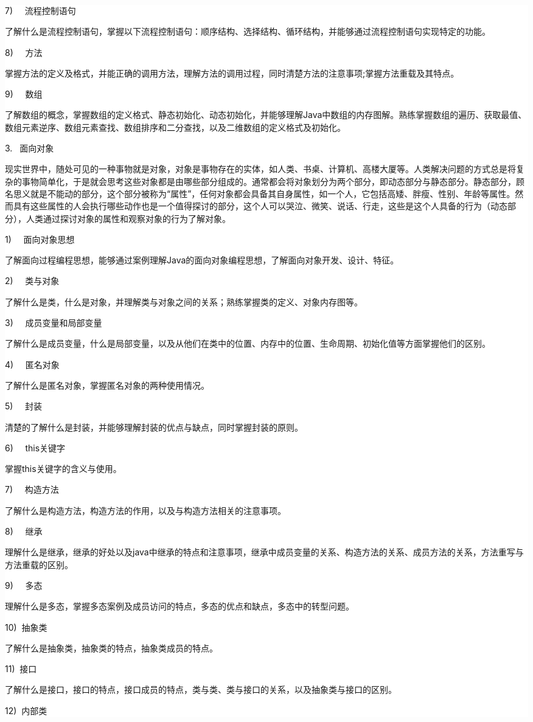7)     流程控制语句

了解什么是流程控制语句，掌握以下流程控制语句：顺序结构、选择结构、循环结构，并能够通过流程控制语句实现特定的功能。

8)     方法

掌握方法的定义及格式，并能正确的调用方法，理解方法的调用过程，同时清楚方法的注意事项;掌握方法重载及其特点。

9)     数组

了解数组的概念，掌握数组的定义格式、静态初始化、动态初始化，并能够理解Java中数组的内存图解。熟练掌握数组的遍历、获取最值、数组元素逆序、数组元素查找、数组排序和二分查找，以及二维数组的定义格式及初始化。

3.   面向对象

现实世界中，随处可见的一种事物就是对象，对象是事物存在的实体，如人类、书桌、计算机、高楼大厦等。人类解决问题的方式总是将复杂的事物简单化，于是就会思考这些对象都是由哪些部分组成的。通常都会将对象划分为两个部分，即动态部分与静态部分。静态部分，顾名思义就是不能动的部分，这个部分被称为“属性”，任何对象都会具备其自身属性，如一个人，它包括高矮、胖瘦、性别、年龄等属性。然而具有这些属性的人会执行哪些动作也是一个值得探讨的部分，这个人可以哭泣、微笑、说话、行走，这些是这个人具备的行为（动态部分），人类通过探讨对象的属性和观察对象的行为了解对象。

1)     面向对象思想

了解面向过程编程思想，能够通过案例理解Java的面向对象编程思想，了解面向对象开发、设计、特征。

2)     类与对象

了解什么是类，什么是对象，并理解类与对象之间的关系；熟练掌握类的定义、对象内存图等。

3)     成员变量和局部变量

了解什么是成员变量，什么是局部变量，以及从他们在类中的位置、内存中的位置、生命周期、初始化值等方面掌握他们的区别。

4)     匿名对象

了解什么是匿名对象，掌握匿名对象的两种使用情况。

5)     封装

清楚的了解什么是封装，并能够理解封装的优点与缺点，同时掌握封装的原则。

6)     this关键字

掌握this关键字的含义与使用。

7)     构造方法

了解什么是构造方法，构造方法的作用，以及与构造方法相关的注意事项。

8)     继承

理解什么是继承，继承的好处以及java中继承的特点和注意事项，继承中成员变量的关系、构造方法的关系、成员方法的关系，方法重写与方法重载的区别。

9)     多态

理解什么是多态，掌握多态案例及成员访问的特点，多态的优点和缺点，多态中的转型问题。

10)  抽象类

了解什么是抽象类，抽象类的特点，抽象类成员的特点。

11)  接口

了解什么是接口，接口的特点，接口成员的特点，类与类、类与接口的关系，以及抽象类与接口的区别。

12)  内部类
